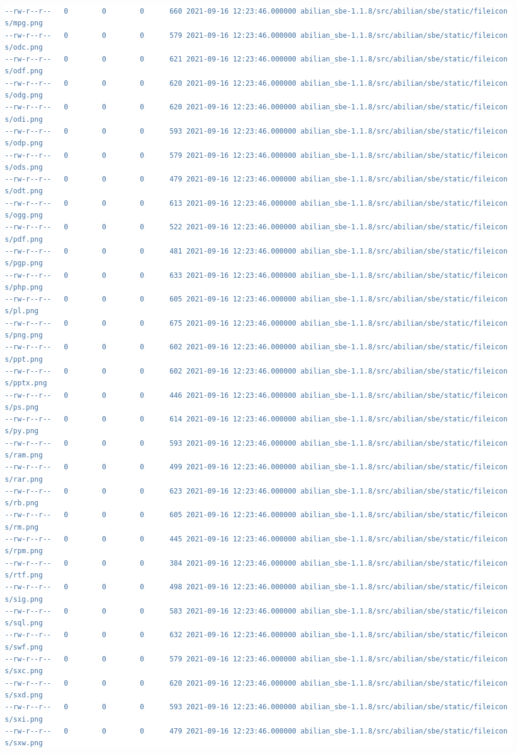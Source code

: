 ```diff
--rw-r--r--   0        0        0      660 2021-09-16 12:23:46.000000 abilian_sbe-1.1.8/src/abilian/sbe/static/fileicons/mpg.png
--rw-r--r--   0        0        0      579 2021-09-16 12:23:46.000000 abilian_sbe-1.1.8/src/abilian/sbe/static/fileicons/odc.png
--rw-r--r--   0        0        0      621 2021-09-16 12:23:46.000000 abilian_sbe-1.1.8/src/abilian/sbe/static/fileicons/odf.png
--rw-r--r--   0        0        0      620 2021-09-16 12:23:46.000000 abilian_sbe-1.1.8/src/abilian/sbe/static/fileicons/odg.png
--rw-r--r--   0        0        0      620 2021-09-16 12:23:46.000000 abilian_sbe-1.1.8/src/abilian/sbe/static/fileicons/odi.png
--rw-r--r--   0        0        0      593 2021-09-16 12:23:46.000000 abilian_sbe-1.1.8/src/abilian/sbe/static/fileicons/odp.png
--rw-r--r--   0        0        0      579 2021-09-16 12:23:46.000000 abilian_sbe-1.1.8/src/abilian/sbe/static/fileicons/ods.png
--rw-r--r--   0        0        0      479 2021-09-16 12:23:46.000000 abilian_sbe-1.1.8/src/abilian/sbe/static/fileicons/odt.png
--rw-r--r--   0        0        0      613 2021-09-16 12:23:46.000000 abilian_sbe-1.1.8/src/abilian/sbe/static/fileicons/ogg.png
--rw-r--r--   0        0        0      522 2021-09-16 12:23:46.000000 abilian_sbe-1.1.8/src/abilian/sbe/static/fileicons/pdf.png
--rw-r--r--   0        0        0      481 2021-09-16 12:23:46.000000 abilian_sbe-1.1.8/src/abilian/sbe/static/fileicons/pgp.png
--rw-r--r--   0        0        0      633 2021-09-16 12:23:46.000000 abilian_sbe-1.1.8/src/abilian/sbe/static/fileicons/php.png
--rw-r--r--   0        0        0      605 2021-09-16 12:23:46.000000 abilian_sbe-1.1.8/src/abilian/sbe/static/fileicons/pl.png
--rw-r--r--   0        0        0      675 2021-09-16 12:23:46.000000 abilian_sbe-1.1.8/src/abilian/sbe/static/fileicons/png.png
--rw-r--r--   0        0        0      602 2021-09-16 12:23:46.000000 abilian_sbe-1.1.8/src/abilian/sbe/static/fileicons/ppt.png
--rw-r--r--   0        0        0      602 2021-09-16 12:23:46.000000 abilian_sbe-1.1.8/src/abilian/sbe/static/fileicons/pptx.png
--rw-r--r--   0        0        0      446 2021-09-16 12:23:46.000000 abilian_sbe-1.1.8/src/abilian/sbe/static/fileicons/ps.png
--rw-r--r--   0        0        0      614 2021-09-16 12:23:46.000000 abilian_sbe-1.1.8/src/abilian/sbe/static/fileicons/py.png
--rw-r--r--   0        0        0      593 2021-09-16 12:23:46.000000 abilian_sbe-1.1.8/src/abilian/sbe/static/fileicons/ram.png
--rw-r--r--   0        0        0      499 2021-09-16 12:23:46.000000 abilian_sbe-1.1.8/src/abilian/sbe/static/fileicons/rar.png
--rw-r--r--   0        0        0      623 2021-09-16 12:23:46.000000 abilian_sbe-1.1.8/src/abilian/sbe/static/fileicons/rb.png
--rw-r--r--   0        0        0      605 2021-09-16 12:23:46.000000 abilian_sbe-1.1.8/src/abilian/sbe/static/fileicons/rm.png
--rw-r--r--   0        0        0      445 2021-09-16 12:23:46.000000 abilian_sbe-1.1.8/src/abilian/sbe/static/fileicons/rpm.png
--rw-r--r--   0        0        0      384 2021-09-16 12:23:46.000000 abilian_sbe-1.1.8/src/abilian/sbe/static/fileicons/rtf.png
--rw-r--r--   0        0        0      498 2021-09-16 12:23:46.000000 abilian_sbe-1.1.8/src/abilian/sbe/static/fileicons/sig.png
--rw-r--r--   0        0        0      583 2021-09-16 12:23:46.000000 abilian_sbe-1.1.8/src/abilian/sbe/static/fileicons/sql.png
--rw-r--r--   0        0        0      632 2021-09-16 12:23:46.000000 abilian_sbe-1.1.8/src/abilian/sbe/static/fileicons/swf.png
--rw-r--r--   0        0        0      579 2021-09-16 12:23:46.000000 abilian_sbe-1.1.8/src/abilian/sbe/static/fileicons/sxc.png
--rw-r--r--   0        0        0      620 2021-09-16 12:23:46.000000 abilian_sbe-1.1.8/src/abilian/sbe/static/fileicons/sxd.png
--rw-r--r--   0        0        0      593 2021-09-16 12:23:46.000000 abilian_sbe-1.1.8/src/abilian/sbe/static/fileicons/sxi.png
--rw-r--r--   0        0        0      479 2021-09-16 12:23:46.000000 abilian_sbe-1.1.8/src/abilian/sbe/static/fileicons/sxw.png
```